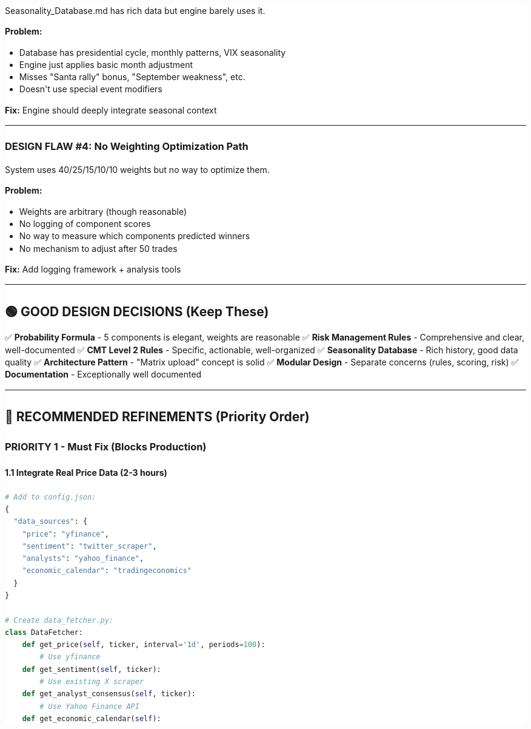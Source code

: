 Seasonality_Database.md has rich data but engine barely uses it.

**Problem:**
- Database has presidential cycle, monthly patterns, VIX seasonality
- Engine just applies basic month adjustment
- Misses "Santa rally" bonus, "September weakness", etc.
- Doesn't use special event modifiers

**Fix:**
Engine should deeply integrate seasonal context

---

### DESIGN FLAW #4: No Weighting Optimization Path

System uses 40/25/15/10/10 weights but no way to optimize them.

**Problem:**
- Weights are arbitrary (though reasonable)
- No logging of component scores
- No way to measure which components predicted winners
- No mechanism to adjust after 50 trades

**Fix:**
Add logging framework + analysis tools

---

## 🟢 GOOD DESIGN DECISIONS (Keep These)

✅ **Probability Formula** - 5 components is elegant, weights are reasonable
✅ **Risk Management Rules** - Comprehensive and clear, well-documented
✅ **CMT Level 2 Rules** - Specific, actionable, well-organized
✅ **Seasonality Database** - Rich history, good data quality
✅ **Architecture Pattern** - "Matrix upload" concept is solid
✅ **Modular Design** - Separate concerns (rules, scoring, risk)
✅ **Documentation** - Exceptionally well documented

---

## 🔧 RECOMMENDED REFINEMENTS (Priority Order)

### PRIORITY 1 - Must Fix (Blocks Production)

#### 1.1 Integrate Real Price Data (2-3 hours)
```python
# Add to config.json:
{
  "data_sources": {
    "price": "yfinance",
    "sentiment": "twitter_scraper",
    "analysts": "yahoo_finance",
    "economic_calendar": "tradingeconomics"
  }
}

# Create data_fetcher.py:
class DataFetcher:
    def get_price(self, ticker, interval='1d', periods=100):
        # Use yfinance
    def get_sentiment(self, ticker):
        # Use existing X scraper
    def get_analyst_consensus(self, ticker):
        # Use Yahoo Finance API
    def get_economic_calendar(self):
```